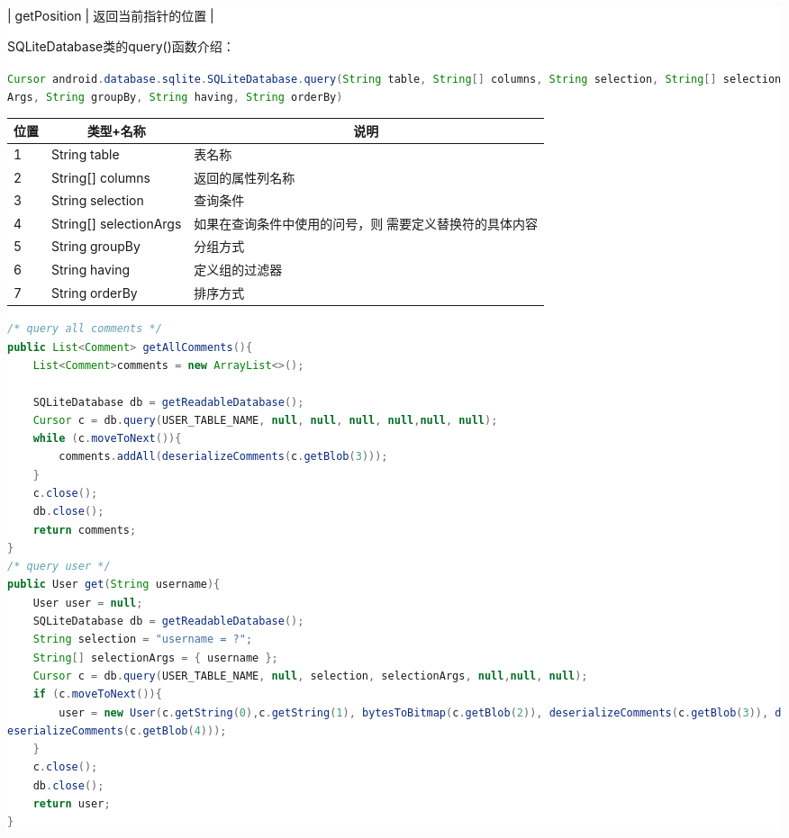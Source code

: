 | getPosition           | 返回当前指针的位置                                |

SQLiteDatabase类的query()函数介绍：

```java
Cursor android.database.sqlite.SQLiteDatabase.query(String table, String[] columns, String selection, String[] selectionArgs, String groupBy, String having, String orderBy)
```

| 位置 | 类型+名称              | 说明                                                    |
| ---- | ---------------------- | ------------------------------------------------------- |
| 1    | String table           | 表名称                                                  |
| 2    | String[] columns       | 返回的属性列名称                                        |
| 3    | String selection       | 查询条件                                                |
| 4    | String[] selectionArgs | 如果在查询条件中使用的问号，则 需要定义替换符的具体内容 |
| 5    | String groupBy         | 分组方式                                                |
| 6    | String having          | 定义组的过滤器                                          |
| 7    | String orderBy         | 排序方式                                                |

```java
/* query all comments */
public List<Comment> getAllComments(){
    List<Comment>comments = new ArrayList<>();

    SQLiteDatabase db = getReadableDatabase();
    Cursor c = db.query(USER_TABLE_NAME, null, null, null, null,null, null);
    while (c.moveToNext()){
        comments.addAll(deserializeComments(c.getBlob(3)));
    }
    c.close();
    db.close();
    return comments;
}
/* query user */
public User get(String username){
    User user = null;
    SQLiteDatabase db = getReadableDatabase();
    String selection = "username = ?";
    String[] selectionArgs = { username };
    Cursor c = db.query(USER_TABLE_NAME, null, selection, selectionArgs, null,null, null);
    if (c.moveToNext()){
        user = new User(c.getString(0),c.getString(1), bytesToBitmap(c.getBlob(2)), deserializeComments(c.getBlob(3)), deserializeComments(c.getBlob(4)));
    }
    c.close();
    db.close();
    return user;
}
```
